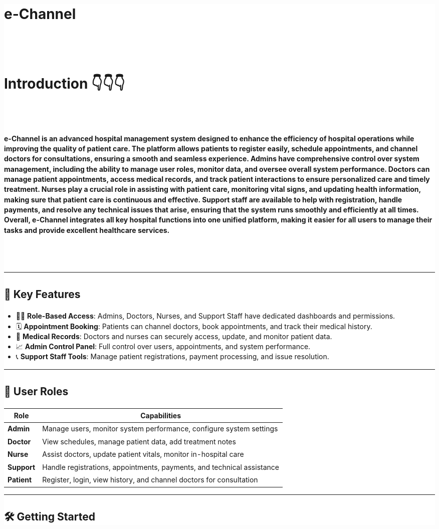 # e-Channel
<br><br>

<h1>Introduction 👇👇👇 </h1><br><br>

<h4>e-Channel is an advanced hospital management system designed to enhance the efficiency of hospital operations while improving the quality of patient care. The platform allows patients to register easily, schedule appointments, and channel doctors for consultations, ensuring a smooth and seamless experience. Admins have comprehensive control over system management, including the ability to manage user roles, monitor data, and oversee overall system performance. Doctors can manage patient appointments, access medical records, and track patient interactions to ensure personalized care and timely treatment. Nurses play a crucial role in assisting with patient care, monitoring vital signs, and updating health information, making sure that patient care is continuous and effective. Support staff are available to help with registration, handle payments, and resolve any technical issues that arise, ensuring that the system runs smoothly and efficiently at all times. Overall, e-Channel integrates all key hospital functions into one unified platform, making it easier for all users to manage their tasks and provide excellent healthcare services.</h4>
<br><br>

---

## 🚀 Key Features

- 🧑‍⚕️ **Role-Based Access**: Admins, Doctors, Nurses, and Support Staff have dedicated dashboards and permissions.
- 🗓️ **Appointment Booking**: Patients can channel doctors, book appointments, and track their medical history.
- 📂 **Medical Records**: Doctors and nurses can securely access, update, and monitor patient data.
- 📈 **Admin Control Panel**: Full control over users, appointments, and system performance.
- 📞 **Support Staff Tools**: Manage patient registrations, payment processing, and issue resolution.

---

## 👥 User Roles

| Role          | Capabilities                                                                 |
|---------------|------------------------------------------------------------------------------|
| **Admin**     | Manage users, monitor system performance, configure system settings          |
| **Doctor**    | View schedules, manage patient data, add treatment notes                     |
| **Nurse**     | Assist doctors, update patient vitals, monitor in-hospital care              |
| **Support**   | Handle registrations, appointments, payments, and technical assistance       |
| **Patient**   | Register, login, view history, and channel doctors for consultation          |

---

## 🛠️ Getting Started

